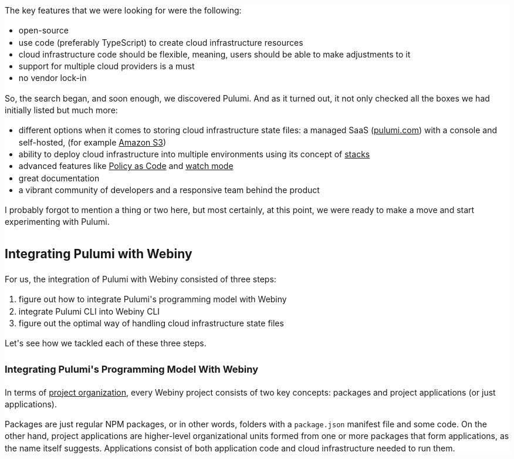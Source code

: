 The key features that we were looking for were the following:

- open-source
- use code (preferably TypeScript) to create cloud infrastructure resources
- cloud infrastructure code should be flexible, meaning, users should be able to make adjustments to it
- support for multiple cloud providers is a must
- no vendor lock-in

So, the search began, and soon enough, we discovered Pulumi. And as it turned out, it not only checked all the boxes we had initially listed but much more:

- different options when it comes to storing cloud infrastructure state files: a managed SaaS ([pulumi.com](https://app.pulumi.com/signin)) with a console and self-hosted, (for example [Amazon S3](https://aws.amazon.com/s3/))
- ability to deploy cloud infrastructure into multiple environments using its concept of [stacks](/docs/concepts/stack/)
- advanced features like [Policy as Code](/docs/using-pulumi/crossguard/get-started/) and [watch mode](/docs/cli/commands/pulumi_watch/)
- great documentation
- a vibrant community of developers and a responsive team behind the product

I probably forgot to mention a thing or two here, but most certainly, at this point, we were ready to make a move and start experimenting with Pulumi.

## Integrating Pulumi with Webiny

For us, the integration of Pulumi with Webiny consisted of three steps:

1. figure out how to integrate Pulumi's programming model with Webiny
2. integrate Pulumi CLI into Webiny CLI
3. figure out the optimal way of handling cloud infrastructure state files

Let's see how we tackled each of these three steps.

### Integrating Pulumi's Programming Model With Webiny

In terms of [project organization](https://www.webiny.com/docs/key-topics/project-organization/project-applications-and-packages?utm_source=Pulumi&utm_medium=blog-post&utm_campaign=webiny-blog-promotion&utm_content=how-webiny-built-framework-with-pulumi&utm_term=W00649), every Webiny project consists of two key concepts: packages and project applications (or just applications).

Packages are just regular NPM packages, or in other words, folders with a `package.json` manifest file and some code. On the other hand, project applications are higher-level organizational units formed from one or more packages that form applications, as the name itself suggests. Applications consist of both application code and cloud infrastructure needed to run them.

